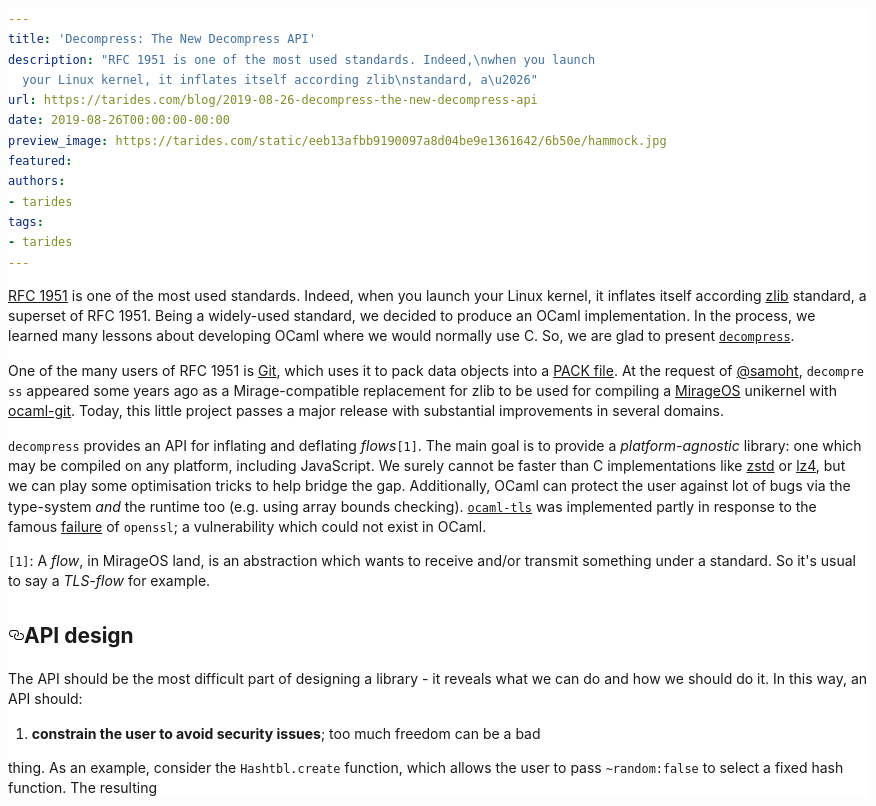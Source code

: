 ```yaml
---
title: 'Decompress: The New Decompress API'
description: "RFC 1951 is one of the most used standards. Indeed,\nwhen you launch
  your Linux kernel, it inflates itself according zlib\nstandard, a\u2026"
url: https://tarides.com/blog/2019-08-26-decompress-the-new-decompress-api
date: 2019-08-26T00:00:00-00:00
preview_image: https://tarides.com/static/eeb13afbb9190097a8d04be9e1361642/6b50e/hammock.jpg
featured:
authors:
- tarides
tags:
- tarides
---
```


<p><a href="https://tools.ietf.org/html/rfc1951">RFC 1951</a> is one of the most used standards. Indeed,
when you launch your Linux kernel, it inflates itself according <a href="https://zlib.net/">zlib</a>
standard, a superset of RFC 1951. Being a widely-used standard, we decided to
produce an OCaml implementation. In the process, we learned many lessons about
developing OCaml where we would normally use C. So, we are glad to present
<a href="https://github.com/mirage/decompress"><code>decompress</code></a>.</p>
<p>One of the many users of RFC 1951 is <a href="https://git-scm.com/">Git</a>, which uses it to pack data
objects into a <a href="https://git-scm.com/book/en/v2/Git-Internals-Packfiles">PACK file</a>. At the request of <a href="https://github.com/samoht">@samoht</a>,
<code>decompress</code> appeared some years ago as a Mirage-compatible replacement for zlib
to be used for compiling a <a href="https://mirage.io/">MirageOS</a> unikernel with
<a href="https://github.com/mirage/ocaml-git/">ocaml-git</a>. Today, this little project passes a major release with
substantial improvements in several domains.</p>
<p><code>decompress</code> provides an API for inflating and deflating <em>flows</em><code>[1]</code>. The main
goal is to provide a <em>platform-agnostic</em> library: one which may be compiled on
any platform, including JavaScript. We surely cannot be faster than C
implementations like <a href="https://github.com/facebook/zstd">zstd</a> or <a href="https://github.com/lz4/lz4">lz4</a>, but we can play some
optimisation tricks to help bridge the gap. Additionally, OCaml can protect the
user against lot of bugs via the type-system <em>and</em> the runtime too (e.g. using
array bounds checking). <a href="https://github.com/mirleft/ocaml-tls"><code>ocaml-tls</code></a> was implemented partly in
response to the famous <a href="https://en.wikipedia.org/wiki/Heartbleed">failure</a> of <code>openssl</code>; a vulnerability
which could not exist in OCaml.</p>
<p><code>[1]</code>: A <em>flow</em>, in MirageOS land, is an abstraction which wants to receive
and/or transmit something under a standard. So it's usual to say a <em>TLS-flow</em>
for example.</p>
<h2 style="position:relative;"><a href="https://tarides.com/feed.xml#api-design" aria-label="api design permalink" class="anchor before"><svg aria-hidden="true" focusable="false" height="16" version="1.1" viewbox="0 0 16 16" width="16"><path fill-rule="evenodd" d="M4 9h1v1H4c-1.5 0-3-1.69-3-3.5S2.55 3 4 3h4c1.45 0 3 1.69 3 3.5 0 1.41-.91 2.72-2 3.25V8.59c.58-.45 1-1.27 1-2.09C10 5.22 8.98 4 8 4H4c-.98 0-2 1.22-2 2.5S3 9 4 9zm9-3h-1v1h1c1 0 2 1.22 2 2.5S13.98 12 13 12H9c-.98 0-2-1.22-2-2.5 0-.83.42-1.64 1-2.09V6.25c-1.09.53-2 1.84-2 3.25C6 11.31 7.55 13 9 13h4c1.45 0 3-1.69 3-3.5S14.5 6 13 6z"></path></svg></a>API design</h2>
<p>The API should be the most difficult part of designing a library - it reveals
what we can do and how we should do it. In this way, an API should:</p>
<ol>
<li><strong>constrain the user to avoid security issues</strong>; too much freedom can be a bad</li>
</ol>
<p>thing. As an example, consider the <code>Hashtbl.create</code> function, which allows the
user to pass <code>~random:false</code> to select a fixed hash function. The resulting